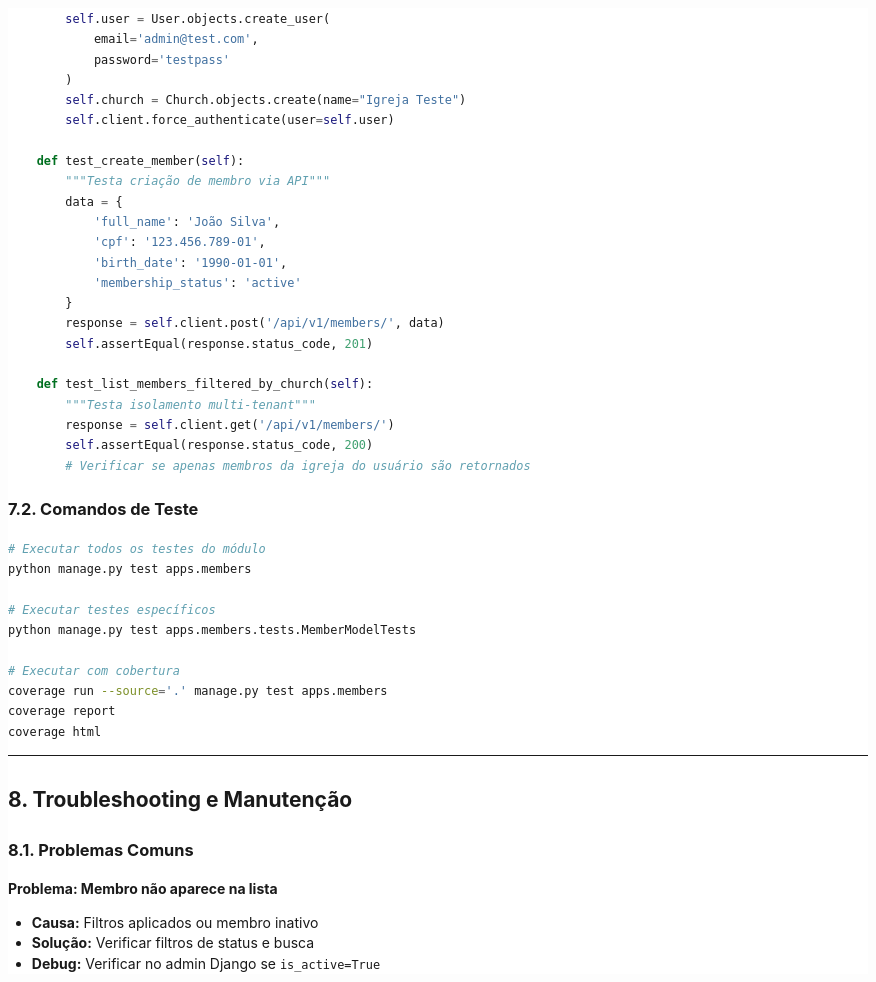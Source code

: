 ```python
        self.user = User.objects.create_user(
            email='admin@test.com',
            password='testpass'
        )
        self.church = Church.objects.create(name="Igreja Teste")
        self.client.force_authenticate(user=self.user)
    
    def test_create_member(self):
        """Testa criação de membro via API"""
        data = {
            'full_name': 'João Silva',
            'cpf': '123.456.789-01',
            'birth_date': '1990-01-01',
            'membership_status': 'active'
        }
        response = self.client.post('/api/v1/members/', data)
        self.assertEqual(response.status_code, 201)
    
    def test_list_members_filtered_by_church(self):
        """Testa isolamento multi-tenant"""
        response = self.client.get('/api/v1/members/')
        self.assertEqual(response.status_code, 200)
        # Verificar se apenas membros da igreja do usuário são retornados
```

### 7.2. Comandos de Teste

```bash
# Executar todos os testes do módulo
python manage.py test apps.members

# Executar testes específicos
python manage.py test apps.members.tests.MemberModelTests

# Executar com cobertura
coverage run --source='.' manage.py test apps.members
coverage report
coverage html
```

---

## 8. Troubleshooting e Manutenção

### 8.1. Problemas Comuns

**Problema: Membro não aparece na lista**
- **Causa:** Filtros aplicados ou membro inativo
- **Solução:** Verificar filtros de status e busca
- **Debug:** Verificar no admin Django se `is_active=True`

